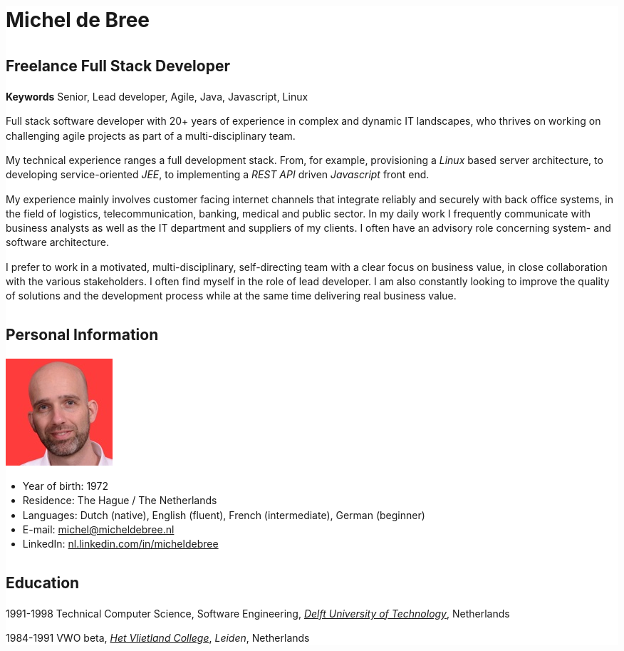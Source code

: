 # Michel de Bree

## Freelance Full Stack Developer

**Keywords** Senior, Lead developer, Agile, Java, Javascript, Linux

Full stack software developer with 20+ years of experience in complex and
dynamic IT landscapes, who thrives on working on challenging agile projects
as part of a multi-disciplinary team.

My technical experience ranges a full development stack. From, for example,
provisioning a *Linux* based server architecture, to developing service-oriented
*JEE*, to implementing a *REST API* driven *Javascript* front end.

My experience mainly involves customer facing internet channels that integrate
reliably and securely with back office systems, in the field of logistics,
telecommunication, banking, medical and public sector. In my daily work I
frequently communicate with business analysts as well as the IT department and
suppliers of my clients. I often have an advisory role concerning system- and
software architecture.

I prefer to work in a motivated, multi-disciplinary, self-directing team with a
clear focus on business value, in close collaboration with the various stakeholders.
I often find myself in the role of lead developer. I am also constantly looking to
improve the quality of solutions and the development process while at the same time
delivering real business value.

## Personal Information

![Photo](photo.jpg)

- Year of birth: 1972
- Residence: The Hague / The Netherlands
- Languages: Dutch (native), English (fluent), French (intermediate), German (beginner)
- E-mail: [michel@micheldebree.nl](mailto:michel@micheldebree.nl)
- LinkedIn: [nl.linkedin.com/in/micheldebree](https://nl.linkedin.com/in/micheldebree)

## Education

1991-1998 Technical Computer Science, Software Engineering, [_Delft University of Technology_](http://www.tudelft.nl), Netherlands

1984-1991 VWO beta, [_Het Vlietland College_](http://www.vlietlandcollege.nl), _Leiden_, Netherlands
